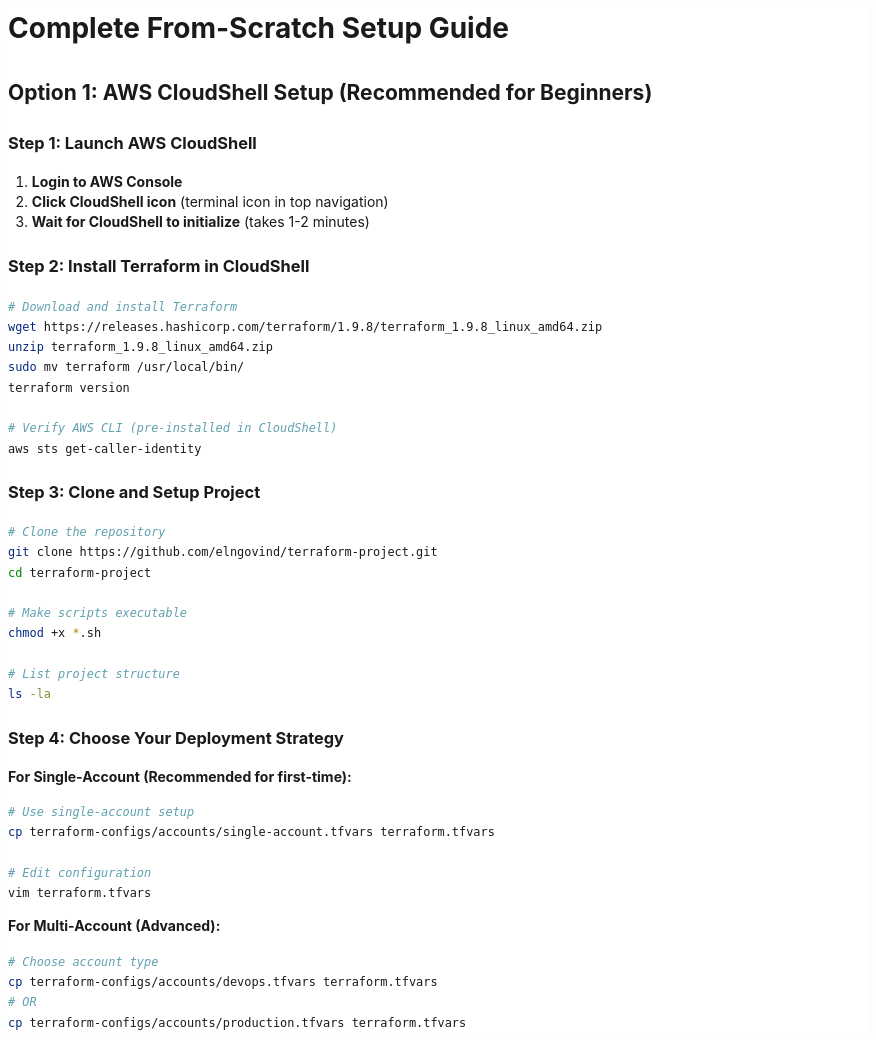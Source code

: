 # Complete From-Scratch Setup Guide

## Option 1: AWS CloudShell Setup (Recommended for Beginners)

### Step 1: Launch AWS CloudShell

1. **Login to AWS Console**
2. **Click CloudShell icon** (terminal icon in top navigation)
3. **Wait for CloudShell to initialize** (takes 1-2 minutes)

### Step 2: Install Terraform in CloudShell

```bash
# Download and install Terraform
wget https://releases.hashicorp.com/terraform/1.9.8/terraform_1.9.8_linux_amd64.zip
unzip terraform_1.9.8_linux_amd64.zip
sudo mv terraform /usr/local/bin/
terraform version

# Verify AWS CLI (pre-installed in CloudShell)
aws sts get-caller-identity
```

### Step 3: Clone and Setup Project

```bash
# Clone the repository
git clone https://github.com/elngovind/terraform-project.git
cd terraform-project

# Make scripts executable
chmod +x *.sh

# List project structure
ls -la
```

### Step 4: Choose Your Deployment Strategy

**For Single-Account (Recommended for first-time):**
```bash
# Use single-account setup
cp terraform-configs/accounts/single-account.tfvars terraform.tfvars

# Edit configuration
vim terraform.tfvars
```

**For Multi-Account (Advanced):**
```bash
# Choose account type
cp terraform-configs/accounts/devops.tfvars terraform.tfvars
# OR
cp terraform-configs/accounts/production.tfvars terraform.tfvars
```
